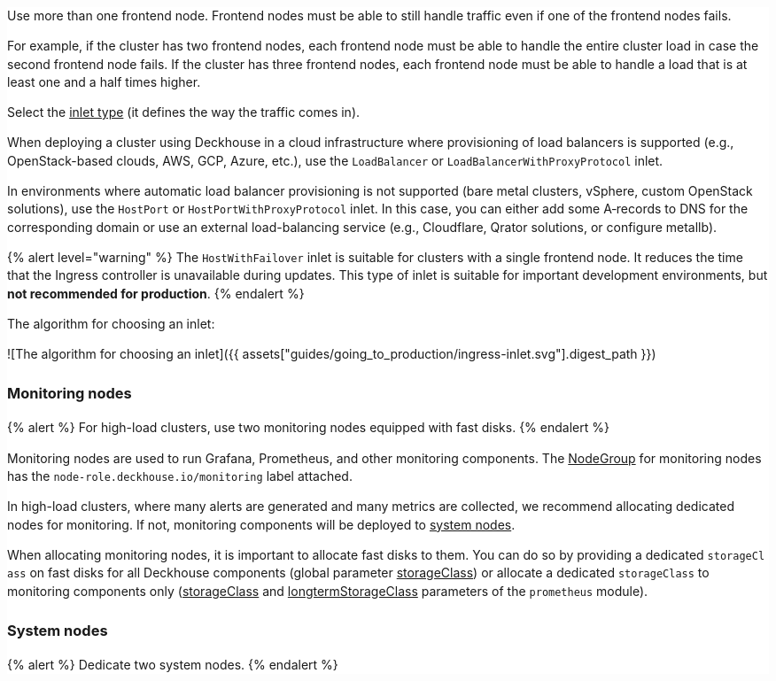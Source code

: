 Use more than one frontend node. Frontend nodes must be able to still handle traffic even if one of the frontend nodes fails.

For example, if the cluster has two frontend nodes, each frontend node must be able to handle the entire cluster load in case the second frontend node fails. If the cluster has three frontend nodes, each frontend node must be able to handle a load that is at least one and a half times higher.

Select the [inlet type](/products/kubernetes-platform/documentation/v1/modules/402-ingress-nginx/cr.html#ingressnginxcontroller-v1-spec-inlet) (it defines the way the traffic comes in).  

When deploying a cluster using Deckhouse in a cloud infrastructure where provisioning of load balancers is supported (e.g., OpenStack-based clouds, AWS, GCP, Azure, etc.), use the `LoadBalancer` or `LoadBalancerWithProxyProtocol` inlet.

In environments where automatic load balancer provisioning is not supported (bare metal clusters, vSphere, custom OpenStack solutions), use the `HostPort` or `HostPortWithProxyProtocol` inlet. In this case, you can either add some A&#8209;records to DNS for the corresponding domain or use an external load-balancing service (e.g., Cloudflare, Qrator solutions, or configure metallb).

{% alert level="warning" %}
The `HostWithFailover` inlet is suitable for clusters with a single frontend node. It reduces the time that the Ingress controller is unavailable during updates. This type of inlet is suitable for important development environments, but **not recommended for production**.
{% endalert %}

The algorithm for choosing an inlet:

![The algorithm for choosing an inlet]({{ assets["guides/going_to_production/ingress-inlet.svg"].digest_path }})

### Monitoring nodes

{% alert %}
For high-load clusters, use two monitoring nodes equipped with fast disks.
{% endalert %}

Monitoring nodes are used to run Grafana, Prometheus, and other monitoring components. The [NodeGroup](/products/kubernetes-platform/documentation/v1/modules/040-node-manager/cr.html#nodegroup) for monitoring nodes has the `node-role.deckhouse.io/monitoring` label attached.

In high-load clusters, where many alerts are generated and many metrics are collected, we recommend allocating dedicated nodes for monitoring. If not, monitoring components will be deployed to [system nodes](#system-nodes).

When allocating monitoring nodes, it is important to allocate fast disks to them. You can do so by providing a dedicated `storageClass` on fast disks for all Deckhouse components (global parameter [storageClass](/products/kubernetes-platform/documentation/v1/deckhouse-configure-global.html#parameters-storageclass)) or allocate a dedicated `storageClass` to monitoring components only ([storageClass](/products/kubernetes-platform/documentation/v1/modules/300-prometheus/configuration.html#parameters-storageclass) and [longtermStorageClass](/products/kubernetes-platform/documentation/v1/modules/300-prometheus/configuration.html#parameters-longtermstorageclass) parameters of the `prometheus` module).

### System nodes

{% alert %}
Dedicate two system nodes.
{% endalert %}
